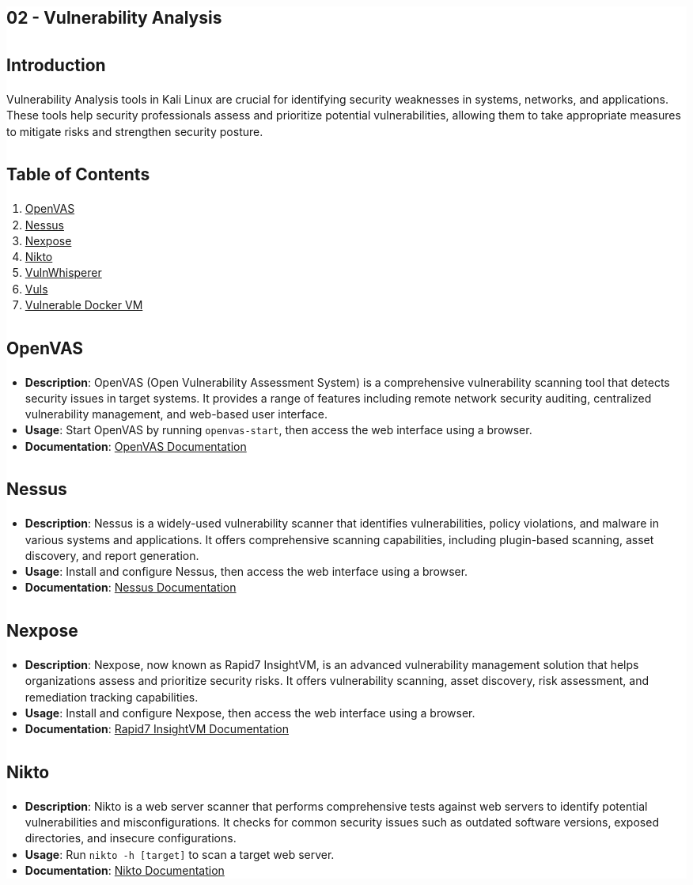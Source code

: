 
## 02 - Vulnerability Analysis

## Introduction

Vulnerability Analysis tools in Kali Linux are crucial for identifying security weaknesses in systems, networks, and applications. These tools help security professionals assess and prioritize potential vulnerabilities, allowing them to take appropriate measures to mitigate risks and strengthen security posture.

## Table of Contents

1. [OpenVAS](#openvas)
2. [Nessus](#nessus)
3. [Nexpose](#nexpose)
4. [Nikto](#nikto)
5. [VulnWhisperer](#vulnwhisperer)
6. [Vuls](#vuls)
7. [Vulnerable Docker VM](#vulnerable-docker-vm)

## OpenVAS

- **Description**: OpenVAS (Open Vulnerability Assessment System) is a comprehensive vulnerability scanning tool that detects security issues in target systems. It provides a range of features including remote network security auditing, centralized vulnerability management, and web-based user interface.
- **Usage**: Start OpenVAS by running `openvas-start`, then access the web interface using a browser.
- **Documentation**: [OpenVAS Documentation](https://www.openvas.org/docs.html)

## Nessus

- **Description**: Nessus is a widely-used vulnerability scanner that identifies vulnerabilities, policy violations, and malware in various systems and applications. It offers comprehensive scanning capabilities, including plugin-based scanning, asset discovery, and report generation.
- **Usage**: Install and configure Nessus, then access the web interface using a browser.
- **Documentation**: [Nessus Documentation](https://docs.tenable.com/nessus/)

## Nexpose

- **Description**: Nexpose, now known as Rapid7 InsightVM, is an advanced vulnerability management solution that helps organizations assess and prioritize security risks. It offers vulnerability scanning, asset discovery, risk assessment, and remediation tracking capabilities.
- **Usage**: Install and configure Nexpose, then access the web interface using a browser.
- **Documentation**: [Rapid7 InsightVM Documentation](https://docs.rapid7.com/insightvm/)

## Nikto

- **Description**: Nikto is a web server scanner that performs comprehensive tests against web servers to identify potential vulnerabilities and misconfigurations. It checks for common security issues such as outdated software versions, exposed directories, and insecure configurations.
- **Usage**: Run `nikto -h [target]` to scan a target web server.
- **Documentation**: [Nikto Documentation](https://cirt.net/Nikto2)
